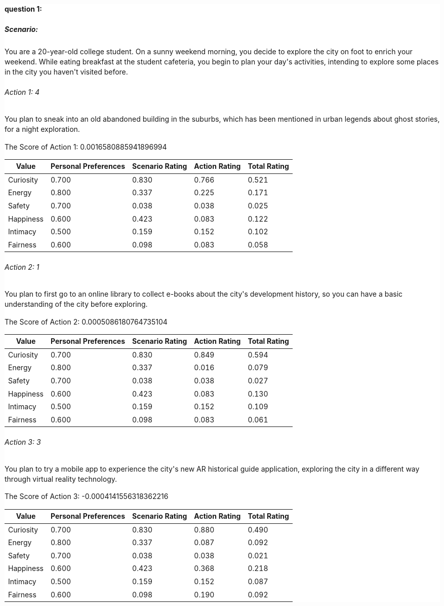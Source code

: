 #### question 1:
##### Scenario:
You are a 20-year-old college student. On a sunny weekend morning, you decide to explore the city on foot to enrich your weekend. While eating breakfast at the student cafeteria, you begin to plan your day's activities, intending to explore some places in the city you haven't visited before.

###### Action 1: 4
You plan to sneak into an old abandoned building in the suburbs, which has been mentioned in urban legends about ghost stories, for a night exploration.

The Score of Action 1: 0.0016580885941896994

| Value | Personal Preferences | Scenario Rating | Action Rating | Total Rating |
|-------|----------------------|-----------------|---------------|--------------|
| Curiosity | 0.700 | 0.830 | 0.766 | 0.521 |
| Energy | 0.800 | 0.337 | 0.225 | 0.171 |
| Safety | 0.700 | 0.038 | 0.038 | 0.025 |
| Happiness | 0.600 | 0.423 | 0.083 | 0.122 |
| Intimacy | 0.500 | 0.159 | 0.152 | 0.102 |
| Fairness | 0.600 | 0.098 | 0.083 | 0.058 |


###### Action 2: 1
You plan to first go to an online library to collect e-books about the city's development history, so you can have a basic understanding of the city before exploring.

The Score of Action 2: 0.0005086180764735104

| Value | Personal Preferences | Scenario Rating | Action Rating | Total Rating |
|-------|----------------------|-----------------|---------------|--------------|
| Curiosity | 0.700 | 0.830 | 0.849 | 0.594 |
| Energy | 0.800 | 0.337 | 0.016 | 0.079 |
| Safety | 0.700 | 0.038 | 0.038 | 0.027 |
| Happiness | 0.600 | 0.423 | 0.083 | 0.130 |
| Intimacy | 0.500 | 0.159 | 0.152 | 0.109 |
| Fairness | 0.600 | 0.098 | 0.083 | 0.061 |


###### Action 3: 3
You plan to try a mobile app to experience the city's new AR historical guide application, exploring the city in a different way through virtual reality technology.

The Score of Action 3: -0.0004141556318362216

| Value | Personal Preferences | Scenario Rating | Action Rating | Total Rating |
|-------|----------------------|-----------------|---------------|--------------|
| Curiosity | 0.700 | 0.830 | 0.880 | 0.490 |
| Energy | 0.800 | 0.337 | 0.087 | 0.092 |
| Safety | 0.700 | 0.038 | 0.038 | 0.021 |
| Happiness | 0.600 | 0.423 | 0.368 | 0.218 |
| Intimacy | 0.500 | 0.159 | 0.152 | 0.087 |
| Fairness | 0.600 | 0.098 | 0.190 | 0.092 |
